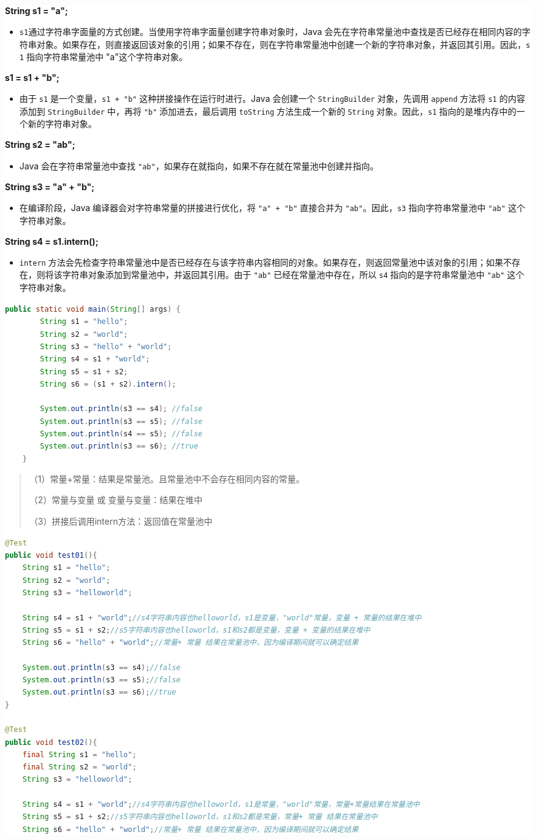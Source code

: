 **String s1 = "a";** 

- `s1`通过字符串字面量的方式创建。当使用字符串字面量创建字符串对象时，Java 会先在字符串常量池中查找是否已经存在相同内容的字符串对象。如果存在，则直接返回该对象的引用；如果不存在，则在字符串常量池中创建一个新的字符串对象，并返回其引用。因此，`s1` 指向字符串常量池中 "a"这个字符串对象。

**s1 = s1 + "b";** 

+ 由于 `s1` 是一个变量，`s1 + "b"` 这种拼接操作在运行时进行。Java 会创建一个 `StringBuilder` 对象，先调用 `append` 方法将 `s1` 的内容添加到 `StringBuilder` 中，再将 `"b"` 添加进去，最后调用 `toString` 方法生成一个新的 `String` 对象。因此，`s1` 指向的是堆内存中的一个新的字符串对象。

**String s2 = "ab";**

+ Java 会在字符串常量池中查找 `"ab"`，如果存在就指向，如果不存在就在常量池中创建并指向。

**String s3 = "a" + "b";**

+ 在编译阶段，Java 编译器会对字符串常量的拼接进行优化，将 `"a" + "b"` 直接合并为 `"ab"`。因此，`s3` 指向字符串常量池中 `"ab"` 这个字符串对象。

**String s4 = s1.intern();**

+ `intern` 方法会先检查字符串常量池中是否已经存在与该字符串内容相同的对象。如果存在，则返回常量池中该对象的引用；如果不存在，则将该字符串对象添加到常量池中，并返回其引用。由于 `"ab"` 已经在常量池中存在，所以 `s4` 指向的是字符串常量池中 `"ab"` 这个字符串对象。

```java
public static void main(String[] args) {
        String s1 = "hello";
        String s2 = "world";
        String s3 = "hello" + "world";
        String s4 = s1 + "world";
        String s5 = s1 + s2;
        String s6 = (s1 + s2).intern();

        System.out.println(s3 == s4); //false
        System.out.println(s3 == s5); //false
        System.out.println(s4 == s5); //false
        System.out.println(s3 == s6); //true
    }
```

> （1）常量+常量：结果是常量池。且常量池中不会存在相同内容的常量。
>
> （2）常量与变量 或 变量与变量：结果在堆中
>
> （3）拼接后调用intern方法：返回值在常量池中

```java
@Test
public void test01(){
	String s1 = "hello";
	String s2 = "world";
	String s3 = "helloworld";
		
	String s4 = s1 + "world";//s4字符串内容也helloworld，s1是变量，"world"常量，变量 + 常量的结果在堆中
	String s5 = s1 + s2;//s5字符串内容也helloworld，s1和s2都是变量，变量 + 变量的结果在堆中
	String s6 = "hello" + "world";//常量+ 常量 结果在常量池中，因为编译期间就可以确定结果
		
	System.out.println(s3 == s4);//false
	System.out.println(s3 == s5);//false
	System.out.println(s3 == s6);//true
}

@Test
public void test02(){
	final String s1 = "hello";
	final String s2 = "world";
	String s3 = "helloworld";
	
	String s4 = s1 + "world";//s4字符串内容也helloworld，s1是常量，"world"常量，常量+常量结果在常量池中
	String s5 = s1 + s2;//s5字符串内容也helloworld，s1和s2都是常量，常量+ 常量 结果在常量池中
	String s6 = "hello" + "world";//常量+ 常量 结果在常量池中，因为编译期间就可以确定结果
```